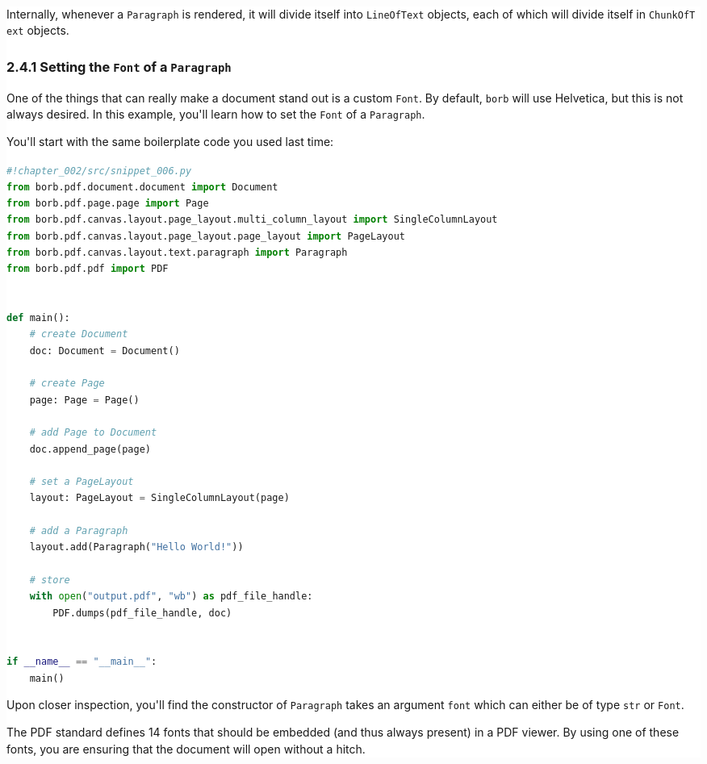 Internally, whenever a `Paragraph` is rendered, it will divide itself into `LineOfText` objects, each of which will divide itself in `ChunkOfText` objects.

<div style="page-break-before: always;"></div>

### 2.4.1 Setting the `Font` of a `Paragraph`

One of the things that can really make a document stand out is a custom `Font`. By default, `borb` will use Helvetica, but this is not always desired. In this example, you'll learn how to set the `Font` of a `Paragraph`.

You'll start with the same boilerplate code you used last time:

```python
#!chapter_002/src/snippet_006.py
from borb.pdf.document.document import Document
from borb.pdf.page.page import Page
from borb.pdf.canvas.layout.page_layout.multi_column_layout import SingleColumnLayout
from borb.pdf.canvas.layout.page_layout.page_layout import PageLayout
from borb.pdf.canvas.layout.text.paragraph import Paragraph
from borb.pdf.pdf import PDF


def main():
    # create Document
    doc: Document = Document()

    # create Page
    page: Page = Page()

    # add Page to Document
    doc.append_page(page)

    # set a PageLayout
    layout: PageLayout = SingleColumnLayout(page)

    # add a Paragraph
    layout.add(Paragraph("Hello World!"))

    # store
    with open("output.pdf", "wb") as pdf_file_handle:
        PDF.dumps(pdf_file_handle, doc)


if __name__ == "__main__":
    main()
```

Upon closer inspection, you'll find the constructor of `Paragraph` takes an argument `font` which can either be of type `str` or `Font`.

The PDF standard defines 14 fonts that should be embedded (and thus always present) in a PDF viewer. By using one of these fonts, you are ensuring that the document will open without a hitch.
